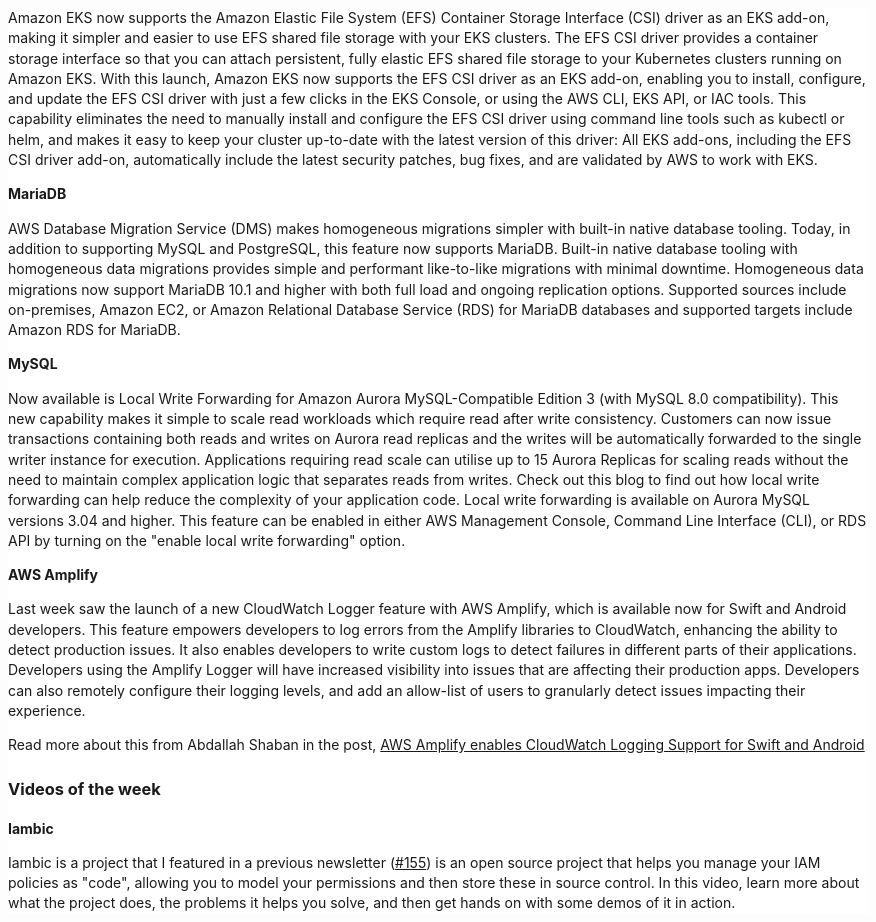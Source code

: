 Amazon EKS now supports the Amazon Elastic File System (EFS) Container Storage Interface (CSI) driver as an EKS add-on, making it simpler and easier to use EFS shared file storage with your EKS clusters. The EFS CSI driver provides a container storage interface so that you can attach persistent, fully elastic EFS shared file storage to your Kubernetes clusters running on Amazon EKS. With this launch, Amazon EKS now supports the EFS CSI driver as an EKS add-on, enabling you to install, configure, and update the EFS CSI driver with just a few clicks in the EKS Console, or using the AWS CLI, EKS API, or IAC tools. This capability eliminates the need to manually install and configure the EFS CSI driver using command line tools such as kubectl or helm, and makes it easy to keep your cluster up-to-date with the latest version of this driver: All EKS add-ons, including the EFS CSI driver add-on, automatically include the latest security patches, bug fixes, and are validated by AWS to work with EKS.

**MariaDB**

AWS Database Migration Service (DMS) makes homogeneous migrations simpler with built-in native database tooling. Today, in addition to supporting MySQL and PostgreSQL, this feature now supports MariaDB. Built-in native database tooling with homogeneous data migrations provides simple and performant like-to-like migrations with minimal downtime. Homogeneous data migrations now support MariaDB 10.1 and higher with both full load and ongoing replication options. Supported sources include on-premises, Amazon EC2, or Amazon Relational Database Service (RDS) for MariaDB databases and supported targets include Amazon RDS for MariaDB. 

**MySQL**

Now available is Local Write Forwarding for Amazon Aurora MySQL-Compatible Edition 3 (with MySQL 8.0 compatibility). This new capability makes it simple to scale read workloads which require read after write consistency. Customers can now issue transactions containing both reads and writes on Aurora read replicas and the writes will be automatically forwarded to the single writer instance for execution. Applications requiring read scale can utilise up to 15 Aurora Replicas for scaling reads without the need to maintain complex application logic that separates reads from writes. Check out this blog to find out how local write forwarding can help reduce the complexity of your application code. Local write forwarding is available on Aurora MySQL versions 3.04 and higher. This feature can be enabled in either AWS Management Console, Command Line Interface (CLI), or RDS API by turning on the "enable local write forwarding" option.

**AWS Amplify**

Last week saw the launch of a new CloudWatch Logger feature with AWS Amplify, which is available now for Swift and Android developers. This feature empowers developers to log errors from the Amplify libraries to CloudWatch, enhancing the ability to detect production issues. It also enables developers to write custom logs to detect failures in different parts of their applications. Developers using the Amplify Logger will have increased visibility into issues that are affecting their production apps. Developers can also remotely configure their logging levels, and add an allow-list of users to granularly detect issues impacting their experience. 

Read more about this from Abdallah Shaban in the post, [AWS Amplify enables CloudWatch Logging Support for Swift and Android](https://aws-oss.beachgeek.co.uk/33f)

### Videos of the week

**Iambic**

Iambic is a project that I featured in a previous newsletter ([#155](https://dev.to/aws/aws-open-source-newsletter-155-42kj)) is an open source project that helps you manage your IAM policies as "code", allowing you to model your permissions and then store these in source control. In this video, learn more about what the project does, the problems it helps you solve, and then get hands on with some demos of it in action.
